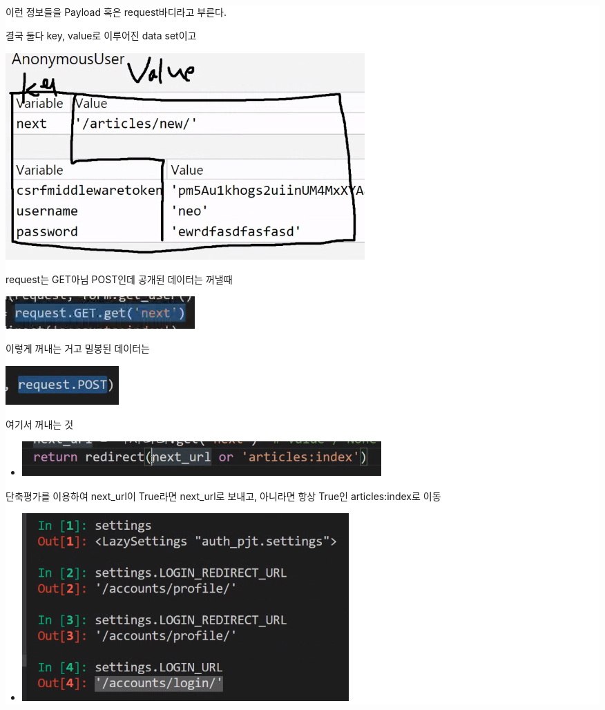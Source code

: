 이런 정보들을 Payload 혹은 request바디라고 부른다.

결국 둘다 key, value로 이루어진 data set이고

![image-20210323104907197](README.assets/image-20210323104907197.png)

request는 GET아님 POST인데 공개된 데이터는 꺼낼때 

![image-20210323104939402](README.assets/image-20210323104939402.png)

이렇게 꺼내는 거고 밀봉된 데이터는

![image-20210323104953822](README.assets/image-20210323104953822.png)

여기서 꺼내는 것

- ![image-20210323105246264](README.assets/image-20210323105246264.png)

단축평가를 이용하여 next_url이 True라면 next_url로 보내고, 아니라면 항상 True인 articles:index로 이동

- ![image-20210323105720473](README.assets/image-20210323105720473.png)
